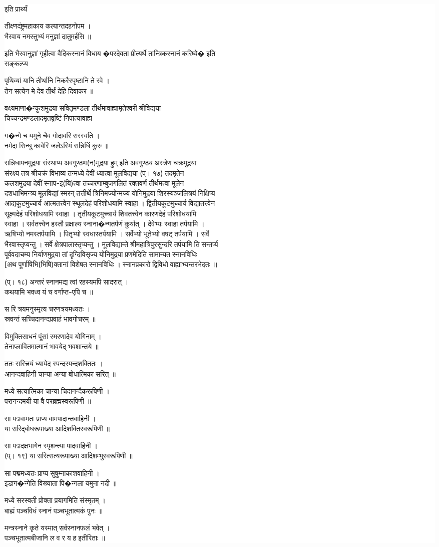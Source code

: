 इति प्रार्थ्यं  
  
तीक्ष्णदंष्ट्रमहाकाय कल्पान्तदहनोपम ।  
भैरवाय नमस्तुभ्यं मनुज्ञां दातुमर्हसि ॥  
  
इति भैरवानुज्ञां गृहीत्वा वैदिकस्नानं विधाय �परदेवता प्रीत्यर्थे तान्त्रिकस्नानं करिष्ये� इति   
सङ्कल्प्य  
  
पृथिव्यां यानि तीर्थानि निकरैस्पृष्टानि ते रवे ।  
तेन सत्येन मे देव तीर्थं देहि दिवाकर ॥  
  
वक्ष्यमाणा�न्कुशमुद्रया सवितृमण्डला तीर्थमावाह्यामृतेश्वरी श्रीविद्यया   
चिच्चन्द्रमण्डलादमृतवृष्टिं निपात्यावाह्य  
  
ग�न्गे च यमुने चैव गोदावरि सरस्वति ।  
नर्मदा सिन्धु कावेरि जलेऽस्मिं सन्निधिं कुरु ॥  
  
सन्निधापनमुद्रया संस्थाप्य अवगुण्ठण(न)मुद्रया हुम् इति अवगुण्ठ्य अस्त्रेण चक्रमुद्रया   
संरक्ष्य तत्र श्रीचक्रं विभाव्य तन्मध्ये देवीं ध्यात्वा मूलविद्यया (प्। १७) तदमृतेन   
कलशमुद्रया देवीं स्नाप-इ(यि)त्वा तच्चरणाम्बुजगलितं रक्तवर्णं तीर्थमत्वा मूलेन   
दशधाभिमन्त्र्य मूलविद्यां स्मरन् तत्तीर्थे त्रिनिमज्योन्मज्य योनिमुद्रया शिरस्यञ्जलित्रयं निक्षिप्य   
आद्यकूटमुच्चार्य आत्मतत्त्वेन स्थूलदेहं परिशोधयामि स्वाहा । द्वितीयकूटमुच्चार्य विद्यातत्त्वेन   
सूक्ष्मदेहं परिशोधयामि स्वाहा । तृतीयकूटमुच्चार्य शिवतत्त्वेन कारणदेहं परिशोधयामि   
स्वाहा । सर्वतत्त्वेन हस्तौ प्रक्षाल्य स्नाना�न्गतर्पणं कुर्यात् । देवेभ्यः स्वाहा तर्पयामि ।   
ऋषिभ्यो नमस्तर्पयामि । पितृभ्यो स्वधास्तर्पयामि । सर्वेभ्यो भूतेभ्यो वषट् तर्पयामि । सर्वे   
भैरवास्तृप्यन्तु । सर्वे क्षेत्रपालास्तृप्यन्तु । मूलविद्यान्ते श्रीमहात्रिपुरसुन्दरि तर्पयामि ति सन्तर्प्य   
पूर्ववदाचम्य निर्याणमुद्रया तां दृग्दिविसृज्य योनिमुद्रया प्रणमेदिति सामान्यत स्नानविधिः   
[अथ पूर्णाषिभि(भिषि)क्तानां विशेषत स्नानविधिः । स्नानप्रकारो द्विविधो वाह्याभ्यन्तरभेदतः ॥  
  
(प्। १८) अन्तरं स्नानमद्य त्वां रहस्यमपि सादरात् ।  
कथयामि भवध्व यं च वर्गाप्त-एपि च ॥  
  
स रि त्रयमनुस्मृत्य चरणत्रयमध्यतः ।  
स्रवन्तं सच्चिदानन्दप्रवाहं भावगोचरम् ॥  
  
विमुक्तिसाधनं पूंसां स्मरणादेव योगिनाम् ।  
तेनाप्लावितमात्मानं भावयेद् भवशान्तये ॥  
  
ततः सरित्त्रयं ध्यायेद स्पन्दस्पन्दशक्तितः ।  
आनन्दवाहिनी चान्या अन्या बोधात्मिका सरित् ॥  
  
मध्ये सत्यात्मिका चान्या चिदानन्दैकरूपिणी ।  
परानन्दमयी या वै परब्रह्मस्वरूपिणी ॥  
  
सा पद्मवामतः प्राप्य वामपादान्तवाहिनी ।  
या सरिद्बोधरूपाख्या आदिशक्तिस्वरूपिणी ॥  
  
सा पद्मदक्षभागेन स्पृशन्त्या पादवाहिनी ।  
(प्। १९) या सरित्सत्यरूपाख्या आदिशम्भुस्वरूपिणी ॥  
  
सा पद्ममध्यतः प्राप्य सुषुम्नाकाशवाहिनी ।  
इडाग�न्गेति विख्याता पि�न्गला यमुना नदी ॥  
  
मध्ये सरस्वती प्रोक्ता प्रयागमिति संस्मृतम् ।  
बाह्यं पञ्चविधं स्नानं पञ्चभूतात्मकं पुनः ॥  
  
मन्त्रस्नाने कृते यस्मात् सर्वस्नानफलं भवेत् ।  
पञ्चभूतात्मबीजानि ल व र य ह इतीरिताः ॥  
  